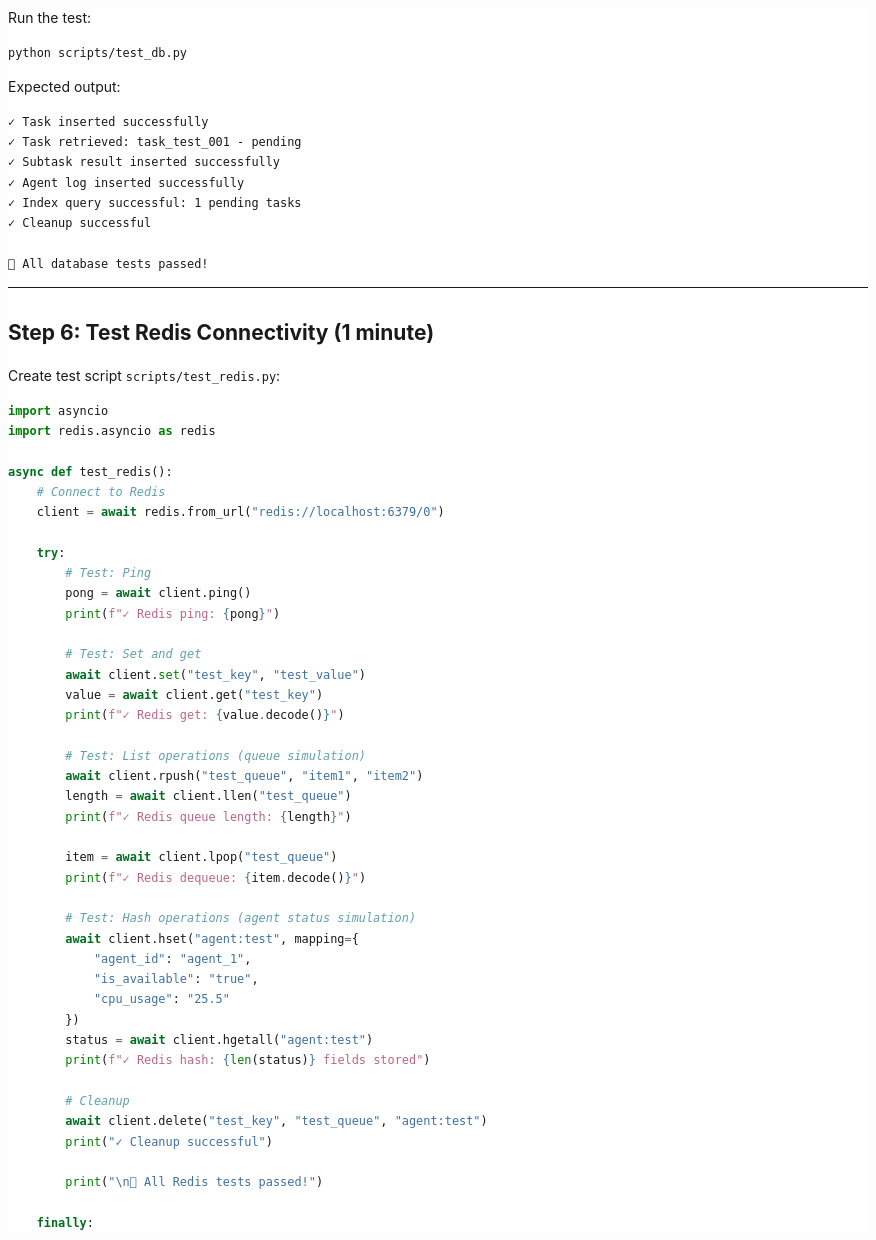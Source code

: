 Run the test:
```bash
python scripts/test_db.py
```

Expected output:
```
✓ Task inserted successfully
✓ Task retrieved: task_test_001 - pending
✓ Subtask result inserted successfully
✓ Agent log inserted successfully
✓ Index query successful: 1 pending tasks
✓ Cleanup successful

🎉 All database tests passed!
```

---

## Step 6: Test Redis Connectivity (1 minute)

Create test script `scripts/test_redis.py`:

```python
import asyncio
import redis.asyncio as redis

async def test_redis():
    # Connect to Redis
    client = await redis.from_url("redis://localhost:6379/0")

    try:
        # Test: Ping
        pong = await client.ping()
        print(f"✓ Redis ping: {pong}")

        # Test: Set and get
        await client.set("test_key", "test_value")
        value = await client.get("test_key")
        print(f"✓ Redis get: {value.decode()}")

        # Test: List operations (queue simulation)
        await client.rpush("test_queue", "item1", "item2")
        length = await client.llen("test_queue")
        print(f"✓ Redis queue length: {length}")

        item = await client.lpop("test_queue")
        print(f"✓ Redis dequeue: {item.decode()}")

        # Test: Hash operations (agent status simulation)
        await client.hset("agent:test", mapping={
            "agent_id": "agent_1",
            "is_available": "true",
            "cpu_usage": "25.5"
        })
        status = await client.hgetall("agent:test")
        print(f"✓ Redis hash: {len(status)} fields stored")

        # Cleanup
        await client.delete("test_key", "test_queue", "agent:test")
        print("✓ Cleanup successful")

        print("\n🎉 All Redis tests passed!")

    finally:
```